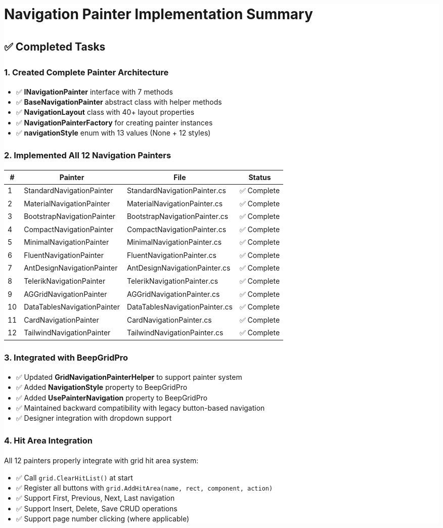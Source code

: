 # Navigation Painter Implementation Summary

## ✅ Completed Tasks

### 1. Created Complete Painter Architecture
- ✅ **INavigationPainter** interface with 7 methods
- ✅ **BaseNavigationPainter** abstract class with helper methods
- ✅ **NavigationLayout** class with 40+ layout properties
- ✅ **NavigationPainterFactory** for creating painter instances
- ✅ **navigationStyle** enum with 13 values (None + 12 styles)

### 2. Implemented All 12 Navigation Painters

| # | Painter | File | Status |
|---|---------|------|--------|
| 1 | StandardNavigationPainter | StandardNavigationPainter.cs | ✅ Complete |
| 2 | MaterialNavigationPainter | MaterialNavigationPainter.cs | ✅ Complete |
| 3 | BootstrapNavigationPainter | BootstrapNavigationPainter.cs | ✅ Complete |
| 4 | CompactNavigationPainter | CompactNavigationPainter.cs | ✅ Complete |
| 5 | MinimalNavigationPainter | MinimalNavigationPainter.cs | ✅ Complete |
| 6 | FluentNavigationPainter | FluentNavigationPainter.cs | ✅ Complete |
| 7 | AntDesignNavigationPainter | AntDesignNavigationPainter.cs | ✅ Complete |
| 8 | TelerikNavigationPainter | TelerikNavigationPainter.cs | ✅ Complete |
| 9 | AGGridNavigationPainter | AGGridNavigationPainter.cs | ✅ Complete |
| 10 | DataTablesNavigationPainter | DataTablesNavigationPainter.cs | ✅ Complete |
| 11 | CardNavigationPainter | CardNavigationPainter.cs | ✅ Complete |
| 12 | TailwindNavigationPainter | TailwindNavigationPainter.cs | ✅ Complete |

### 3. Integrated with BeepGridPro
- ✅ Updated **GridNavigationPainterHelper** to support painter system
- ✅ Added **NavigationStyle** property to BeepGridPro
- ✅ Added **UsePainterNavigation** property to BeepGridPro
- ✅ Maintained backward compatibility with legacy button-based navigation
- ✅ Designer integration with dropdown support

### 4. Hit Area Integration
All 12 painters properly integrate with grid hit area system:
- ✅ Call `grid.ClearHitList()` at start
- ✅ Register all buttons with `grid.AddHitArea(name, rect, component, action)`
- ✅ Support First, Previous, Next, Last navigation
- ✅ Support Insert, Delete, Save CRUD operations
- ✅ Support page number clicking (where applicable)
